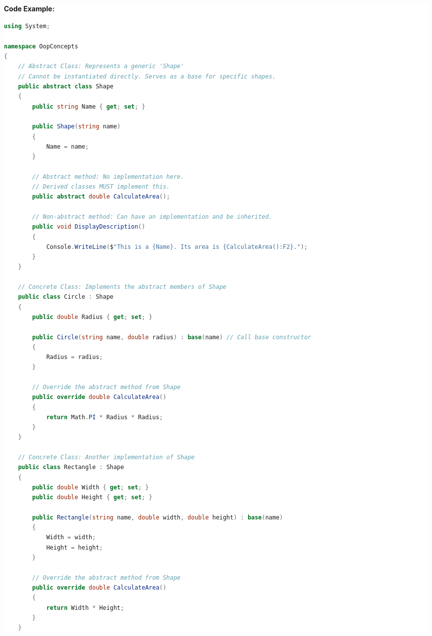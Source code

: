 **Code Example:**

```csharp
using System;

namespace OopConcepts
{
    // Abstract Class: Represents a generic 'Shape'
    // Cannot be instantiated directly. Serves as a base for specific shapes.
    public abstract class Shape
    {
        public string Name { get; set; }

        public Shape(string name)
        {
            Name = name;
        }

        // Abstract method: No implementation here.
        // Derived classes MUST implement this.
        public abstract double CalculateArea();

        // Non-abstract method: Can have an implementation and be inherited.
        public void DisplayDescription()
        {
            Console.WriteLine($"This is a {Name}. Its area is {CalculateArea():F2}.");
        }
    }

    // Concrete Class: Implements the abstract members of Shape
    public class Circle : Shape
    {
        public double Radius { get; set; }

        public Circle(string name, double radius) : base(name) // Call base constructor
        {
            Radius = radius;
        }

        // Override the abstract method from Shape
        public override double CalculateArea()
        {
            return Math.PI * Radius * Radius;
        }
    }

    // Concrete Class: Another implementation of Shape
    public class Rectangle : Shape
    {
        public double Width { get; set; }
        public double Height { get; set; }

        public Rectangle(string name, double width, double height) : base(name)
        {
            Width = width;
            Height = height;
        }

        // Override the abstract method from Shape
        public override double CalculateArea()
        {
            return Width * Height;
        }
    }
```